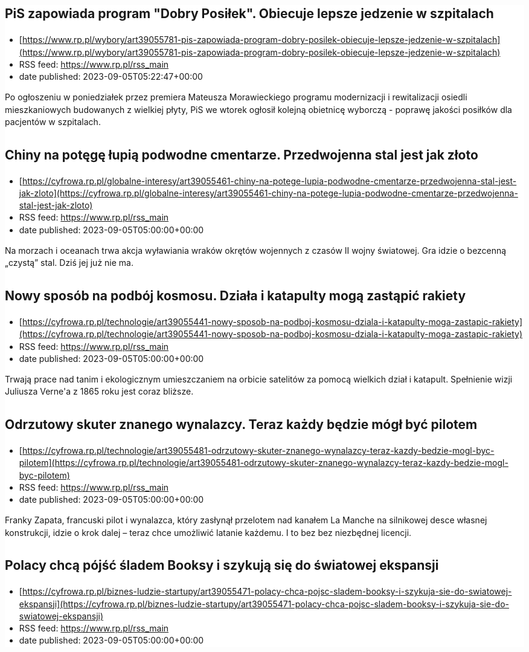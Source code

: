 ## PiS zapowiada program "Dobry Posiłek". Obiecuje lepsze jedzenie w szpitalach
 - [https://www.rp.pl/wybory/art39055781-pis-zapowiada-program-dobry-posilek-obiecuje-lepsze-jedzenie-w-szpitalach](https://www.rp.pl/wybory/art39055781-pis-zapowiada-program-dobry-posilek-obiecuje-lepsze-jedzenie-w-szpitalach)
 - RSS feed: https://www.rp.pl/rss_main
 - date published: 2023-09-05T05:22:47+00:00

Po ogłoszeniu w poniedziałek przez premiera Mateusza Morawieckiego programu modernizacji i rewitalizacji osiedli mieszkaniowych budowanych z wielkiej płyty, PiS we wtorek ogłosił kolejną obietnicę wyborczą - poprawę jakości posiłków dla pacjentów w szpitalach.

## Chiny na potęgę łupią podwodne cmentarze. Przedwojenna stal jest jak złoto
 - [https://cyfrowa.rp.pl/globalne-interesy/art39055461-chiny-na-potege-lupia-podwodne-cmentarze-przedwojenna-stal-jest-jak-zloto](https://cyfrowa.rp.pl/globalne-interesy/art39055461-chiny-na-potege-lupia-podwodne-cmentarze-przedwojenna-stal-jest-jak-zloto)
 - RSS feed: https://www.rp.pl/rss_main
 - date published: 2023-09-05T05:00:00+00:00

Na morzach i oceanach trwa akcja wyławiania wraków okrętów wojennych z czasów II wojny światowej. Gra idzie o bezcenną „czystą” stal. Dziś jej już nie ma.

## Nowy sposób na podbój kosmosu. Działa i katapulty mogą zastąpić rakiety
 - [https://cyfrowa.rp.pl/technologie/art39055441-nowy-sposob-na-podboj-kosmosu-dziala-i-katapulty-moga-zastapic-rakiety](https://cyfrowa.rp.pl/technologie/art39055441-nowy-sposob-na-podboj-kosmosu-dziala-i-katapulty-moga-zastapic-rakiety)
 - RSS feed: https://www.rp.pl/rss_main
 - date published: 2023-09-05T05:00:00+00:00

Trwają prace nad tanim i ekologicznym umieszczaniem na orbicie satelitów za pomocą wielkich dział i katapult. Spełnienie wizji Juliusza Verne'a z 1865 roku jest coraz bliższe.

## Odrzutowy skuter znanego wynalazcy. Teraz każdy będzie mógł być pilotem
 - [https://cyfrowa.rp.pl/technologie/art39055481-odrzutowy-skuter-znanego-wynalazcy-teraz-kazdy-bedzie-mogl-byc-pilotem](https://cyfrowa.rp.pl/technologie/art39055481-odrzutowy-skuter-znanego-wynalazcy-teraz-kazdy-bedzie-mogl-byc-pilotem)
 - RSS feed: https://www.rp.pl/rss_main
 - date published: 2023-09-05T05:00:00+00:00

Franky Zapata, francuski pilot i wynalazca, który zasłynął przelotem nad kanałem La Manche na silnikowej desce własnej konstrukcji, idzie o krok dalej – teraz chce umożliwić latanie każdemu. I to bez bez niezbędnej licencji.

## Polacy chcą pójść śladem Booksy i szykują się do światowej ekspansji
 - [https://cyfrowa.rp.pl/biznes-ludzie-startupy/art39055471-polacy-chca-pojsc-sladem-booksy-i-szykuja-sie-do-swiatowej-ekspansji](https://cyfrowa.rp.pl/biznes-ludzie-startupy/art39055471-polacy-chca-pojsc-sladem-booksy-i-szykuja-sie-do-swiatowej-ekspansji)
 - RSS feed: https://www.rp.pl/rss_main
 - date published: 2023-09-05T05:00:00+00:00
